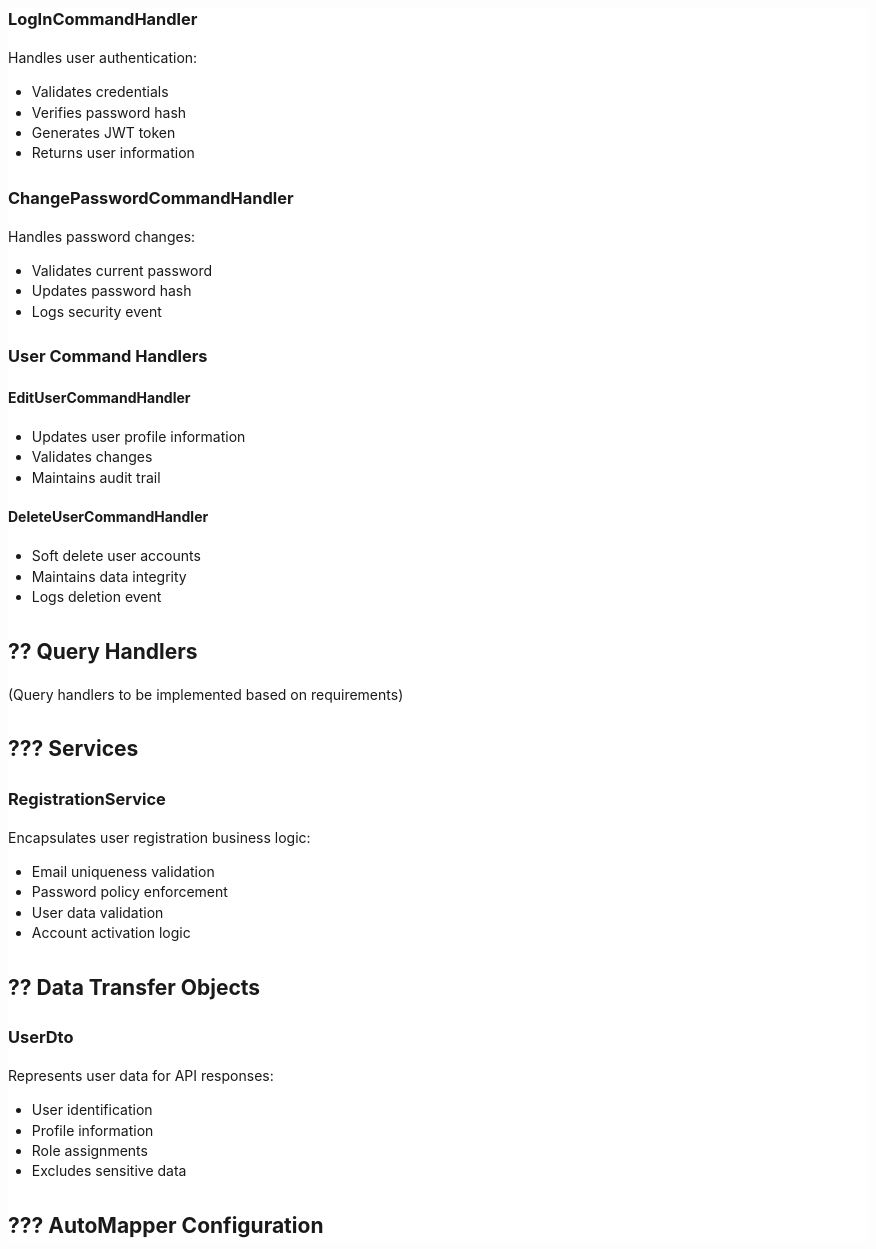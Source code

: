 ### LogInCommandHandler
Handles user authentication:
- Validates credentials
- Verifies password hash
- Generates JWT token
- Returns user information

### ChangePasswordCommandHandler
Handles password changes:
- Validates current password
- Updates password hash
- Logs security event

### User Command Handlers

#### EditUserCommandHandler
- Updates user profile information
- Validates changes
- Maintains audit trail

#### DeleteUserCommandHandler
- Soft delete user accounts
- Maintains data integrity
- Logs deletion event

## ?? Query Handlers

(Query handlers to be implemented based on requirements)

## ??? Services

### RegistrationService
Encapsulates user registration business logic:
- Email uniqueness validation
- Password policy enforcement
- User data validation
- Account activation logic

## ?? Data Transfer Objects

### UserDto
Represents user data for API responses:
- User identification
- Profile information
- Role assignments
- Excludes sensitive data

## ??? AutoMapper Configuration
